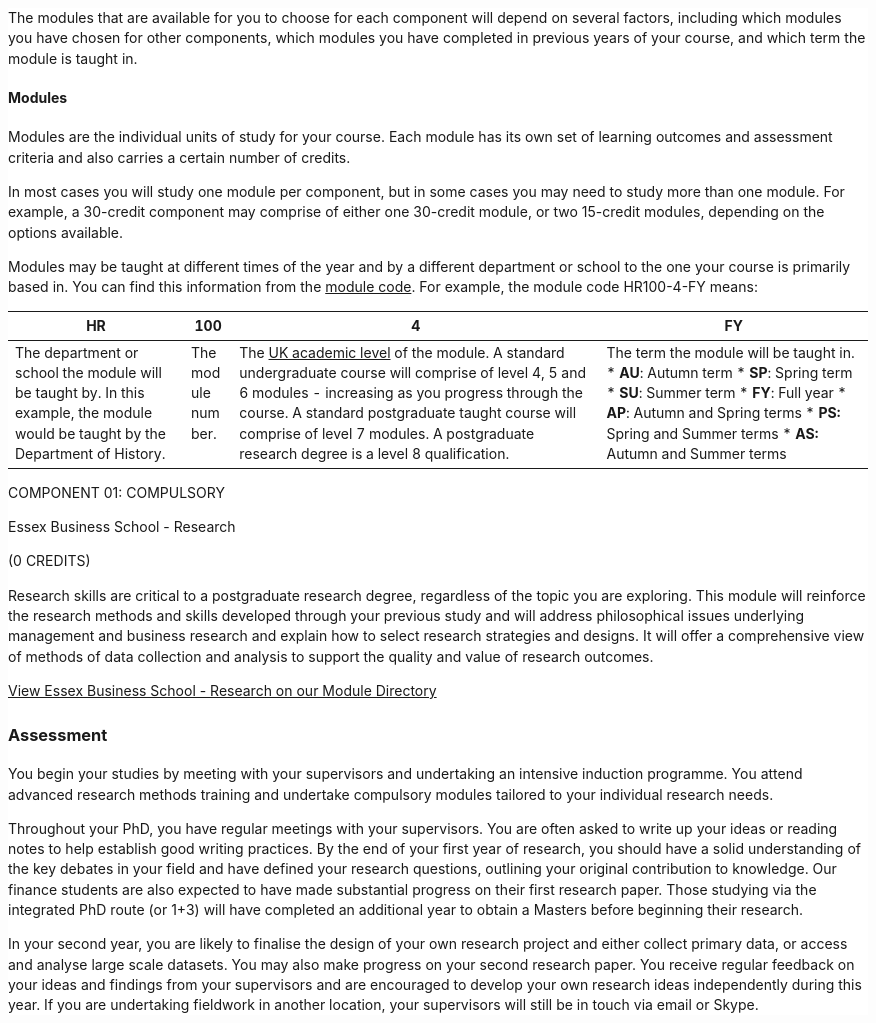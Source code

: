 The modules that are available for you to choose for each component will depend on several factors, including which modules you have chosen for other components, which modules you have completed in previous years of your course, and which term the module is taught in.

#### Modules

Modules are the individual units of study for your course. Each module has its own set of learning outcomes and assessment criteria and also carries a certain number of credits.

In most cases you will study one module per component, but in some cases you may need to study more than one module. For example, a 30-credit component may comprise of either one 30-credit module, or two 15-credit modules, depending on the options available.

Modules may be taught at different times of the year and by a different department or school to the one your course is primarily based in. You can find this information from the [module code](https://www1.essex.ac.uk/modules/codes.aspx). For example, the module code HR100-4-FY means:

| HR | 100 | 4 | FY |
| --- | --- | --- | --- |
| The department or school the module will be taught by.  In this example, the module would be taught by the Department of History. | The module number. | The [UK academic level](https://www.gov.uk/what-different-qualification-levels-mean/list-of-qualification-levels) of the module.  A standard undergraduate course will comprise of level 4, 5 and 6 modules - increasing as you progress through the course.  A standard postgraduate taught course will comprise of level 7 modules.  A postgraduate research degree is a level 8 qualification. | The term the module will be taught in.   * **AU**: Autumn term * **SP**: Spring term * **SU**: Summer term * **FY**: Full year * **AP**: Autumn and Spring terms * **PS:** Spring and Summer terms * **AS:** Autumn and Summer terms |

COMPONENT 01: COMPULSORY

Essex Business School - Research

(0 CREDITS)

Research skills are critical to a postgraduate research degree, regardless of the topic you are exploring. This module will reinforce the research methods and skills developed through your previous study and will address philosophical issues underlying management and business research and explain how to select research strategies and designs. It will offer a comprehensive view of methods of data collection and analysis to support the quality and value of research outcomes.

[View Essex Business School - Research on our Module Directory](https://www1.essex.ac.uk/modules/Default.aspx?coursecode=BE999&year=25)

### Assessment

You begin your studies by meeting with your supervisors and undertaking an intensive induction programme. You attend advanced research methods training and undertake compulsory modules tailored to your individual research needs.

Throughout your PhD, you have regular meetings with your supervisors. You are often asked to write up your ideas or reading notes to help establish good writing practices. By the end of your first year of research, you should have a solid understanding of the key debates in your field and have defined your research questions, outlining your original contribution to knowledge. Our finance students are also expected to have made substantial progress on their first research paper. Those studying via the integrated PhD route (or 1+3) will have completed an additional year to obtain a Masters before beginning their research.

In your second year, you are likely to finalise the design of your own research project and either collect primary data, or access and analyse large scale datasets. You may also make progress on your second research paper. You receive regular feedback on your ideas and findings from your supervisors and are encouraged to develop your own research ideas independently during this year. If you are undertaking fieldwork in another location, your supervisors will still be in touch via email or Skype.
